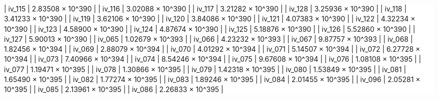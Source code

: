 | iv_115 | 2.83508 × 10^390 |
| iv_116 | 3.02088 × 10^390 |
| iv_117 | 3.21282 × 10^390 |
| iv_128 | 3.25936 × 10^390 |
| iv_118 | 3.41233 × 10^390 |
| iv_119 | 3.62106 × 10^390 |
| iv_120 | 3.84086 × 10^390 |
| iv_121 | 4.07383 × 10^390 |
| iv_122 | 4.32234 × 10^390 |
| iv_123 | 4.58900 × 10^390 |
| iv_124 | 4.87674 × 10^390 |
| iv_125 | 5.18876 × 10^390 |
| iv_126 | 5.52860 × 10^390 |
| iv_127 | 5.90013 × 10^390 |
| iv_065 | 1.02679 × 10^393 |
| iv_066 | 4.23232 × 10^393 |
| iv_067 | 9.87757 × 10^393 |
| iv_068 | 1.82456 × 10^394 |
| iv_069 | 2.88079 × 10^394 |
| iv_070 | 4.01292 × 10^394 |
| iv_071 | 5.14507 × 10^394 |
| iv_072 | 6.27728 × 10^394 |
| iv_073 | 7.40966 × 10^394 |
| iv_074 | 8.54246 × 10^394 |
| iv_075 | 9.67608 × 10^394 |
| iv_076 | 1.08108 × 10^395 |
| iv_077 | 1.19471 × 10^395 |
| iv_078 | 1.30866 × 10^395 |
| iv_079 | 1.42318 × 10^395 |
| iv_080 | 1.53849 × 10^395 |
| iv_081 | 1.65490 × 10^395 |
| iv_082 | 1.77274 × 10^395 |
| iv_083 | 1.89246 × 10^395 |
| iv_084 | 2.01455 × 10^395 |
| iv_096 | 2.05281 × 10^395 |
| iv_085 | 2.13961 × 10^395 |
| iv_086 | 2.26833 × 10^395 |